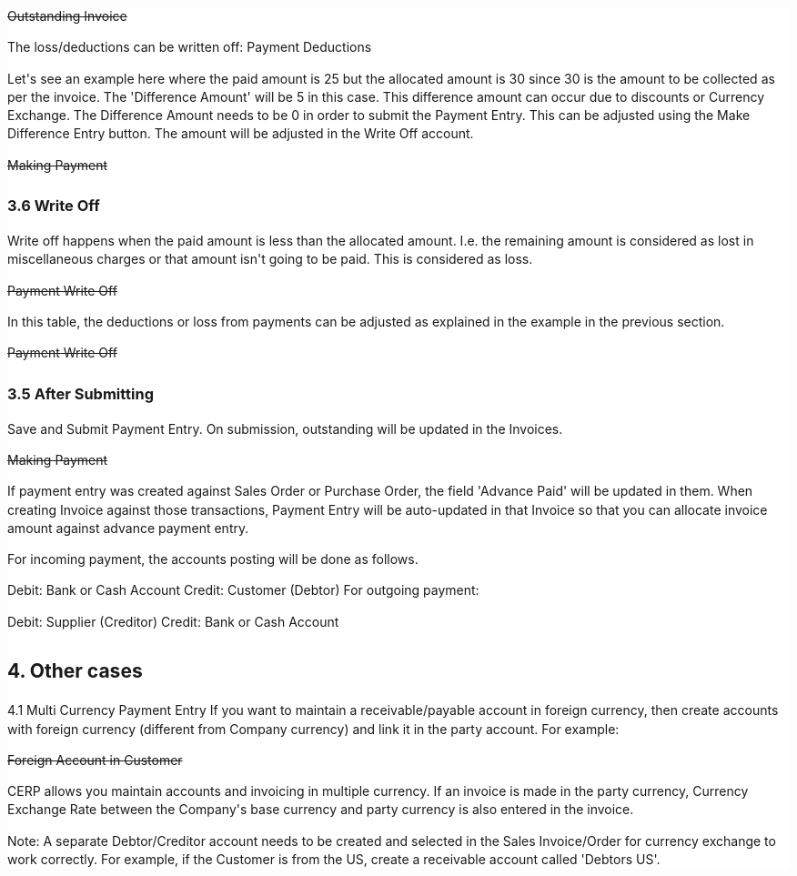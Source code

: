 ~~Outstanding Invoice~~

The loss/deductions can be written off: Payment Deductions

Let's see an example here where the paid amount is 25 but the allocated amount is 30 since 30 is the amount to be collected as per the invoice. The 'Difference Amount' will be 5 in this case. This difference amount can occur due to discounts or Currency Exchange. The Difference Amount needs to be 0 in order to submit the Payment Entry. This can be adjusted using the Make Difference Entry button. The amount will be adjusted in the Write Off account.

~~Making Payment~~

### 3.6 Write Off

Write off happens when the paid amount is less than the allocated amount. I.e. the remaining amount is considered as lost in miscellaneous charges or that amount isn't going to be paid. This is considered as loss.

~~Payment Write Off~~

In this table, the deductions or loss from payments can be adjusted as explained in the example in the previous section.

~~Payment Write Off~~

### 3.5 After Submitting

Save and Submit Payment Entry. On submission, outstanding will be updated in the Invoices.

~~Making Payment~~

If payment entry was created against Sales Order or Purchase Order, the field 'Advance Paid' will be updated in them. When creating Invoice against those transactions, Payment Entry will be auto-updated in that Invoice so that you can allocate invoice amount against advance payment entry.

For incoming payment, the accounts posting will be done as follows.

Debit: Bank or Cash Account
Credit: Customer (Debtor)
For outgoing payment:

Debit: Supplier (Creditor)
Credit: Bank or Cash Account

## 4. Other cases

4.1 Multi Currency Payment Entry
If you want to maintain a receivable/payable account in foreign currency, then create accounts with foreign currency (different from Company currency) and link it in the party account. For example:

~~Foreign Account in Customer~~

CERP allows you maintain accounts and invoicing in multiple currency. If an invoice is made in the party currency, Currency Exchange Rate between the Company's base currency and party currency is also entered in the invoice.

Note: A separate Debtor/Creditor account needs to be created and selected in the Sales Invoice/Order for currency exchange to work correctly. For example, if the Customer is from the US, create a receivable account called 'Debtors US'.
